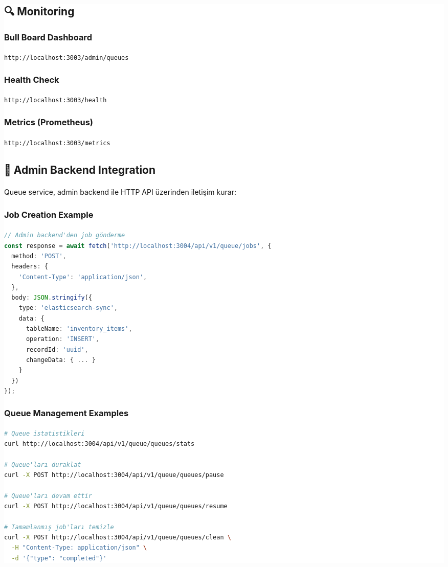 ## 🔍 Monitoring

### Bull Board Dashboard
```
http://localhost:3003/admin/queues
```

### Health Check
```
http://localhost:3003/health
```

### Metrics (Prometheus)
```
http://localhost:3003/metrics
```

## 🤝 Admin Backend Integration

Queue service, admin backend ile HTTP API üzerinden iletişim kurar:

### Job Creation Example
```typescript
// Admin backend'den job gönderme
const response = await fetch('http://localhost:3004/api/v1/queue/jobs', {
  method: 'POST',
  headers: {
    'Content-Type': 'application/json',
  },
  body: JSON.stringify({
    type: 'elasticsearch-sync',
    data: {
      tableName: 'inventory_items',
      operation: 'INSERT',
      recordId: 'uuid',
      changeData: { ... }
    }
  })
});
```

### Queue Management Examples
```bash
# Queue istatistikleri
curl http://localhost:3004/api/v1/queue/queues/stats

# Queue'ları duraklat
curl -X POST http://localhost:3004/api/v1/queue/queues/pause

# Queue'ları devam ettir
curl -X POST http://localhost:3004/api/v1/queue/queues/resume

# Tamamlanmış job'ları temizle
curl -X POST http://localhost:3004/api/v1/queue/queues/clean \
  -H "Content-Type: application/json" \
  -d '{"type": "completed"}'
```
